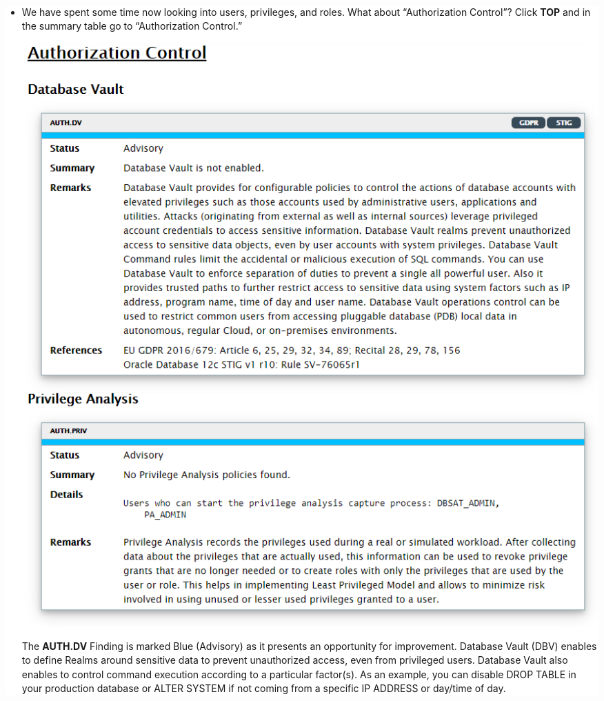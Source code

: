 - We have spent some time now looking into users, privileges, and roles. What about “Authorization Control”? Click **TOP** and in the summary table go to “Authorization Control.”

    ![](../images/dbsat22-auth-dv-priv.png)


    The **AUTH.DV** Finding is marked Blue (Advisory) as it presents an opportunity for improvement. Database Vault (DBV) enables to define Realms around sensitive data to prevent unauthorized access, even from privileged users. Database Vault also enables to control command execution according to a particular factor(s). As an example, you can disable DROP TABLE in your production database or ALTER SYSTEM if not coming from a specific IP ADDRESS or day/time of day.

